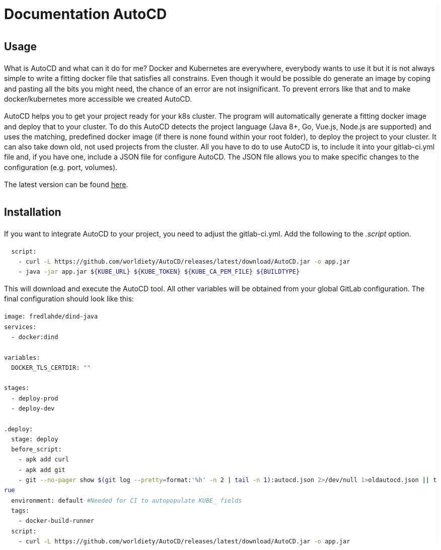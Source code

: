 # Documentation AutoCD

## Usage
What is AutoCD and what can it do for me?
Docker and Kubernetes are everywhere, everybody wants to use it but it is
not always simple to write a fitting docker file that satisfies all constrains.
Even though it would be possible do generate an image by coping and pasting
all the bits you might need, the chance of an error are not insignificant.
To prevent errors like that and to make docker/kubernetes more accessible
we created AutoCD.

AutoCD helps you to get your project ready for your k8s cluster.
The program will automatically generate a fitting docker image and deploy
that to your cluster. To do this AutoCD detects the project language
(Java 8+, Go, Vue.js, Node.js are supported) and uses the matching,
predefined docker image (if there is none found within your root folder),
to deploy the project to your cluster. It can also take down old, not used
projects from the cluster.
All you have to do to use AutoCD is, to include it into your gitlab-ci.yml
file and, if you have one, include a JSON file for configure AutoCD.
The JSON file allows you to make specific changes to the configuration
(e.g. port, volumes).

The latest version can be found [here](https://github.com/worldiety/AutoCD/releases/latest/download/AutoCD.jar).

## Installation
If you want to integrate AutoCD to your project, you need to adjust the
gitlab-ci.yml.
Add the following to the _.script_ option.
```bash
  script:
    - curl -L https://github.com/worldiety/AutoCD/releases/latest/download/AutoCD.jar -o app.jar
    - java -jar app.jar ${KUBE_URL} ${KUBE_TOKEN} ${KUBE_CA_PEM_FILE} ${BUILDTYPE}
```
This will download and execute the AutoCD tool. All other variables
will be obtained from your global GitLab configuration.
The final configuration should look like this:
```bash
image: fredlahde/dind-java
services:
  - docker:dind

variables:
  DOCKER_TLS_CERTDIR: ""

stages:
  - deploy-prod
  - deploy-dev

.deploy:
  stage: deploy
  before_script:
    - apk add curl
    - apk add git
    - git --no-pager show $(git log --pretty=format:'%h' -n 2 | tail -n 1):autocd.json 2>/dev/null 1>oldautocd.json || true
  environment: default #Needed for CI to autopopulate KUBE_ fields
  tags:
    - docker-build-runner
  script:
    - curl -L https://github.com/worldiety/AutoCD/releases/latest/download/AutoCD.jar -o app.jar
```